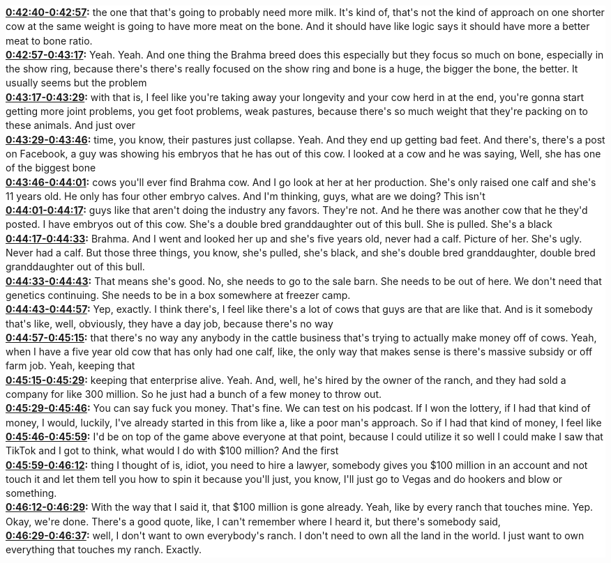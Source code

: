 **[0:42:40-0:42:57](https://anchor.fm/ranching-reboot/episodes/87-Kevin-Deleu--Part-deux-e1pkg7s#t=0:42:40):**  the one that that's going to probably need more milk. It's kind of, that's not the kind  of approach on one shorter cow at the same weight is going to have more meat on the bone.  And it should have like logic says it should have more a better meat to bone ratio.  
**[0:42:57-0:43:17](https://anchor.fm/ranching-reboot/episodes/87-Kevin-Deleu--Part-deux-e1pkg7s#t=0:42:57):**  Yeah. Yeah. And one thing the Brahma breed does this especially but they focus so much  on bone, especially in the show ring, because there's there's really focused on the show  ring and bone is a huge, the bigger the bone, the better. It usually seems but the problem  
**[0:43:17-0:43:29](https://anchor.fm/ranching-reboot/episodes/87-Kevin-Deleu--Part-deux-e1pkg7s#t=0:43:17):**  with that is, I feel like you're taking away your longevity and your cow herd in at the  end, you're gonna start getting more joint problems, you get foot problems, weak pastures,  because there's so much weight that they're packing on to these animals. And just over  
**[0:43:29-0:43:46](https://anchor.fm/ranching-reboot/episodes/87-Kevin-Deleu--Part-deux-e1pkg7s#t=0:43:29):**  time, you know, their pastures just collapse. Yeah. And they end up getting bad feet.  And there's, there's a post on Facebook, a guy was showing his embryos that he has out  of this cow. I looked at a cow and he was saying, Well, she has one of the biggest bone  
**[0:43:46-0:44:01](https://anchor.fm/ranching-reboot/episodes/87-Kevin-Deleu--Part-deux-e1pkg7s#t=0:43:46):**  cows you'll ever find Brahma cow. And I go look at her at her production. She's only  raised one calf and she's 11 years old. He only has four other embryo calves. And I'm  thinking, guys, what are we doing? This isn't  
**[0:44:01-0:44:17](https://anchor.fm/ranching-reboot/episodes/87-Kevin-Deleu--Part-deux-e1pkg7s#t=0:44:01):**  guys like that aren't doing the industry any favors.  They're not. And he there was another cow that he they'd posted. I have embryos out  of this cow. She's a double bred granddaughter out of this bull. She is pulled. She's a black  
**[0:44:17-0:44:33](https://anchor.fm/ranching-reboot/episodes/87-Kevin-Deleu--Part-deux-e1pkg7s#t=0:44:17):**  Brahma. And I went and looked her up and she's five years old, never had a calf. Picture  of her. She's ugly. Never had a calf. But those three things, you know, she's pulled,  she's black, and she's double bred granddaughter, double bred granddaughter out of this bull.  
**[0:44:33-0:44:43](https://anchor.fm/ranching-reboot/episodes/87-Kevin-Deleu--Part-deux-e1pkg7s#t=0:44:33):**  That means she's good. No, she needs to go to the sale barn. She needs to be out of here.  We don't need that genetics continuing.  She needs to be in a box somewhere at freezer camp.  
**[0:44:43-0:44:57](https://anchor.fm/ranching-reboot/episodes/87-Kevin-Deleu--Part-deux-e1pkg7s#t=0:44:43):**  Yep, exactly.  I think there's, I feel like there's a lot of cows that guys are that are like that.  And is it somebody that's like, well, obviously, they have a day job, because there's no way  
**[0:44:57-0:45:15](https://anchor.fm/ranching-reboot/episodes/87-Kevin-Deleu--Part-deux-e1pkg7s#t=0:44:57):**  that there's no way any anybody in the cattle business that's trying to actually make money  off of cows. Yeah, when I have a five year old cow that has only had one calf, like,  the only way that makes sense is there's massive subsidy or off farm job. Yeah, keeping that  
**[0:45:15-0:45:29](https://anchor.fm/ranching-reboot/episodes/87-Kevin-Deleu--Part-deux-e1pkg7s#t=0:45:15):**  keeping that enterprise alive.  Yeah. And, well, he's hired by the owner of the ranch, and they had sold a company for  like 300 million. So he just had a bunch of a few money to throw out.  
**[0:45:29-0:45:46](https://anchor.fm/ranching-reboot/episodes/87-Kevin-Deleu--Part-deux-e1pkg7s#t=0:45:29):**  You can say fuck you money. That's fine. We can test on his podcast.  If I won the lottery, if I had that kind of money, I would, luckily, I've already started  in this from like a, like a poor man's approach. So if I had that kind of money, I feel like  
**[0:45:46-0:45:59](https://anchor.fm/ranching-reboot/episodes/87-Kevin-Deleu--Part-deux-e1pkg7s#t=0:45:46):**  I'd be on top of the game above everyone at that point, because I could utilize it so  well I could make  I saw that TikTok and I got to think, what would I do with $100 million? And the first  
**[0:45:59-0:46:12](https://anchor.fm/ranching-reboot/episodes/87-Kevin-Deleu--Part-deux-e1pkg7s#t=0:45:59):**  thing I thought of is, idiot, you need to hire a lawyer, somebody gives you $100 million  in an account and not touch it and let them tell you how to spin it because you'll just,  you know, I'll just go to Vegas and do hookers and blow or something.  
**[0:46:12-0:46:29](https://anchor.fm/ranching-reboot/episodes/87-Kevin-Deleu--Part-deux-e1pkg7s#t=0:46:12):**  With the way that I said it, that $100 million is gone already.  Yeah, like by every ranch that touches mine. Yep. Okay, we're done.  There's a good quote, like, I can't remember where I heard it, but there's somebody said,  
**[0:46:29-0:46:37](https://anchor.fm/ranching-reboot/episodes/87-Kevin-Deleu--Part-deux-e1pkg7s#t=0:46:29):**  well, I don't want to own everybody's ranch. I don't need to own all the land in the world.  I just want to own everything that touches my ranch.  Exactly.  